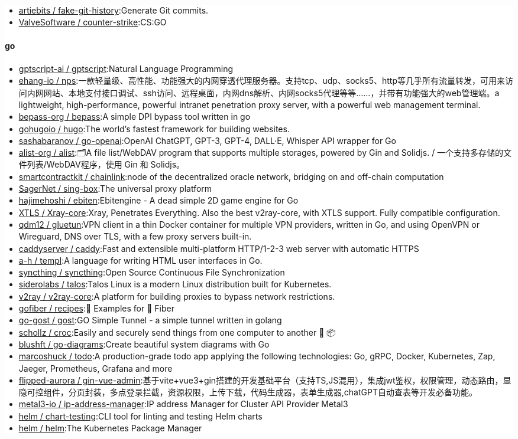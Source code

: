 * [artiebits / fake-git-history](https://github.com/artiebits/fake-git-history):Generate Git commits.
* [ValveSoftware / counter-strike](https://github.com/ValveSoftware/counter-strike):CS:GO

#### go
* [gptscript-ai / gptscript](https://github.com/gptscript-ai/gptscript):Natural Language Programming
* [ehang-io / nps](https://github.com/ehang-io/nps):一款轻量级、高性能、功能强大的内网穿透代理服务器。支持tcp、udp、socks5、http等几乎所有流量转发，可用来访问内网网站、本地支付接口调试、ssh访问、远程桌面，内网dns解析、内网socks5代理等等……，并带有功能强大的web管理端。a lightweight, high-performance, powerful intranet penetration proxy server, with a powerful web management terminal.
* [bepass-org / bepass](https://github.com/bepass-org/bepass):A simple DPI bypass tool written in go
* [gohugoio / hugo](https://github.com/gohugoio/hugo):The world’s fastest framework for building websites.
* [sashabaranov / go-openai](https://github.com/sashabaranov/go-openai):OpenAI ChatGPT, GPT-3, GPT-4, DALL·E, Whisper API wrapper for Go
* [alist-org / alist](https://github.com/alist-org/alist):🗂️A file list/WebDAV program that supports multiple storages, powered by Gin and Solidjs. / 一个支持多存储的文件列表/WebDAV程序，使用 Gin 和 Solidjs。
* [smartcontractkit / chainlink](https://github.com/smartcontractkit/chainlink):node of the decentralized oracle network, bridging on and off-chain computation
* [SagerNet / sing-box](https://github.com/SagerNet/sing-box):The universal proxy platform
* [hajimehoshi / ebiten](https://github.com/hajimehoshi/ebiten):Ebitengine - A dead simple 2D game engine for Go
* [XTLS / Xray-core](https://github.com/XTLS/Xray-core):Xray, Penetrates Everything. Also the best v2ray-core, with XTLS support. Fully compatible configuration.
* [qdm12 / gluetun](https://github.com/qdm12/gluetun):VPN client in a thin Docker container for multiple VPN providers, written in Go, and using OpenVPN or Wireguard, DNS over TLS, with a few proxy servers built-in.
* [caddyserver / caddy](https://github.com/caddyserver/caddy):Fast and extensible multi-platform HTTP/1-2-3 web server with automatic HTTPS
* [a-h / templ](https://github.com/a-h/templ):A language for writing HTML user interfaces in Go.
* [syncthing / syncthing](https://github.com/syncthing/syncthing):Open Source Continuous File Synchronization
* [siderolabs / talos](https://github.com/siderolabs/talos):Talos Linux is a modern Linux distribution built for Kubernetes.
* [v2ray / v2ray-core](https://github.com/v2ray/v2ray-core):A platform for building proxies to bypass network restrictions.
* [gofiber / recipes](https://github.com/gofiber/recipes):📁 Examples for 🚀 Fiber
* [go-gost / gost](https://github.com/go-gost/gost):GO Simple Tunnel - a simple tunnel written in golang
* [schollz / croc](https://github.com/schollz/croc):Easily and securely send things from one computer to another 🐊 📦
* [blushft / go-diagrams](https://github.com/blushft/go-diagrams):Create beautiful system diagrams with Go
* [marcoshuck / todo](https://github.com/marcoshuck/todo):A production-grade todo app applying the following technologies: Go, gRPC, Docker, Kubernetes, Zap, Jaeger, Prometheus, Grafana and more
* [flipped-aurora / gin-vue-admin](https://github.com/flipped-aurora/gin-vue-admin):基于vite+vue3+gin搭建的开发基础平台（支持TS,JS混用），集成jwt鉴权，权限管理，动态路由，显隐可控组件，分页封装，多点登录拦截，资源权限，上传下载，代码生成器，表单生成器,chatGPT自动查表等开发必备功能。
* [metal3-io / ip-address-manager](https://github.com/metal3-io/ip-address-manager):IP address Manager for Cluster API Provider Metal3
* [helm / chart-testing](https://github.com/helm/chart-testing):CLI tool for linting and testing Helm charts
* [helm / helm](https://github.com/helm/helm):The Kubernetes Package Manager
